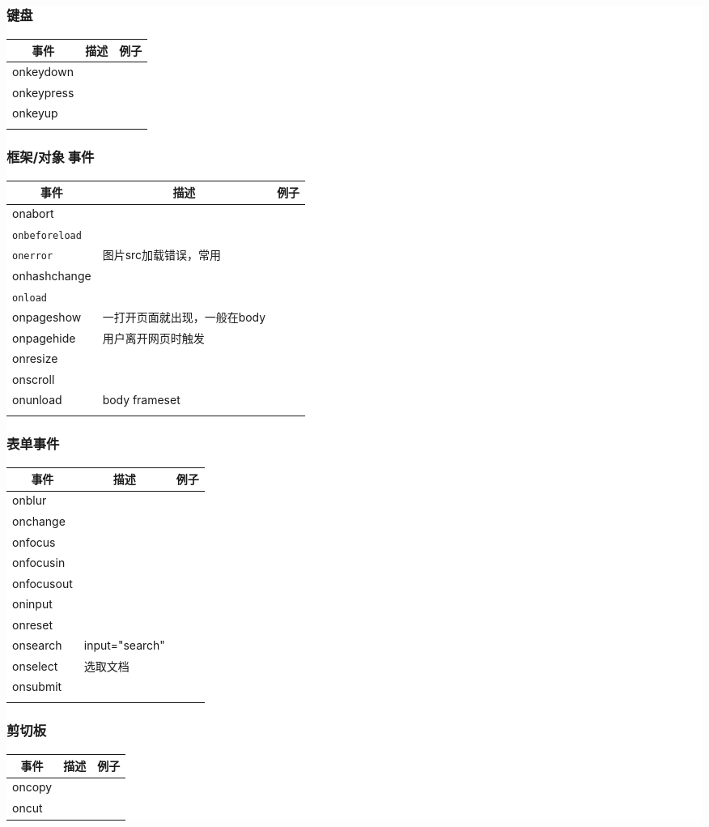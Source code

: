 
### 键盘
|事件|描述|例子|
|----|----|----|
|onkeydown|||
|onkeypress|||
|onkeyup|||
||||
### 框架/对象 事件
|事件|描述|例子|
|----|----|----|
|onabort|||
|`onbeforeload`|||
|`onerror`|图片src加载错误，常用||
|onhashchange|||
|`onload`|||
|onpageshow|一打开页面就出现，一般在body||
|onpagehide|用户离开网页时触发||
|onresize|||
|onscroll|||
|onunload|body frameset||
||||
### 表单事件
|事件|描述|例子|
|----|----|----|
|onblur|||
|onchange|||
|onfocus|||
|onfocusin|||
|onfocusout|||
|oninput|||
|onreset|||
|onsearch|input="search"||
|onselect|选取文档||
|onsubmit|||
||||
### 剪切板
|事件|描述|例子|
|----|----|----|
|oncopy|||
|oncut|||